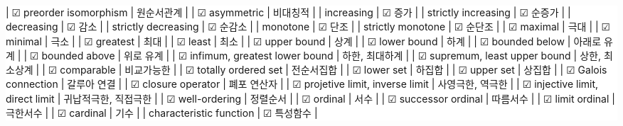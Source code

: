 | <selected>&#9745; preorder isomorphism</selected> | <unselected>원순서관계</unselected> |
| <selected>&#9745; asymmetric</selected> | <unselected>비대칭적</unselected> |
| <unselected>increasing</unselected> | <selected>&#9745; 증가</selected> |
| <unselected>strictly increasing</unselected> | <selected>&#9745; 순증가</selected> |
| <unselected>decreasing</unselected> | <selected>&#9745; 감소</selected> |
| <unselected>strictly decreasing</unselected> | <selected>&#9745; 순감소</selected> |
| <unselected>monotone</unselected> | <selected>&#9745; 단조</selected> |
| <unselected>strictly monotone</unselected> | <selected>&#9745; 순단조</selected> |
| <selected>&#9745; maximal</selected> | <unselected>극대</unselected> |
| <selected>&#9745; minimal</selected> | <unselected>극소</unselected> |
| <selected>&#9745; greatest</selected> | <unselected>최대</unselected> |
| <selected>&#9745; least</selected> | <unselected>최소</unselected> |
| <selected>&#9745; upper bound</selected> | <unselected>상계</unselected> |
| <selected>&#9745; lower bound</selected> | <unselected>하계</unselected> |
| <selected>&#9745; bounded below</selected> | <unselected>아래로 유계</unselected> |
| <selected>&#9745; bounded above</selected> | <unselected>위로 유계</unselected> |
| <selected>&#9745; infimum, greatest lower bound</selected> | <unselected>하한, 최대하계</unselected> |
| <selected>&#9745; supremum, least upper bound</selected> | <unselected>상한, 최소상계</unselected> |
| <selected>&#9745; comparable</selected> | <unselected>비교가능한</unselected> |
| <selected>&#9745; totally ordered set</selected> | <unselected>전순서집합</unselected> |
| <selected>&#9745; lower set</selected> | <unselected>하집합</unselected> |
| <selected>&#9745; upper set</selected> | <unselected>상집합</unselected> |
| <selected>&#9745; Galois connection</selected> | <unselected>갈루아 연결</unselected> |
| <selected>&#9745; closure operator</selected> | <unselected>폐포 연산자</unselected> |
| <selected>&#9745; projetive limit, inverse limit</selected> | <unselected>사영극한, 역극한</unselected> |
| <selected>&#9745; injective limit, direct limit</selected> | <unselected>귀납적극한, 직접극한</unselected> |
| <selected>&#9745; well-ordering</selected> | <unselected>정렬순서</unselected> |
| <selected>&#9745; ordinal</selected> | <unselected>서수</unselected> |
| <selected>&#9745; successor ordinal</selected> | <unselected>따름서수</unselected> |
| <selected>&#9745; limit ordinal</selected> | <unselected>극한서수</unselected> |
| <selected>&#9745; cardinal</selected> | <unselected>기수</unselected> |
| <unselected>characteristic function</unselected> | <selected>&#9745; 특성함수</selected> |
